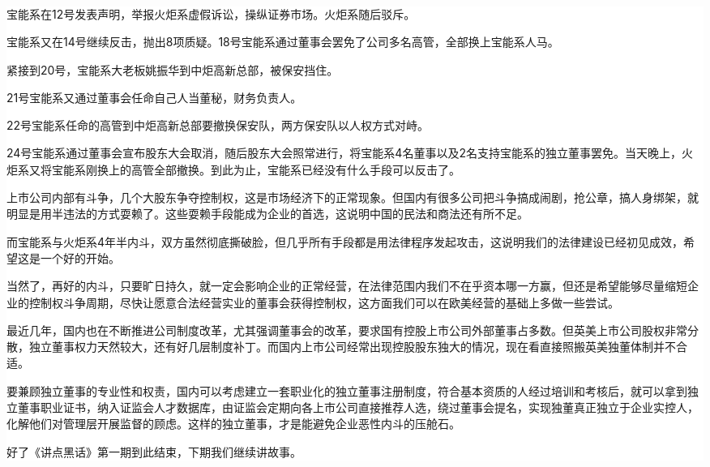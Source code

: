 宝能系在12号发表声明，举报火炬系虚假诉讼，操纵证券市场。火炬系随后驳斥。

宝能系又在14号继续反击，抛出8项质疑。18号宝能系通过董事会罢免了公司多名高管，全部换上宝能系人马。

紧接到20号，宝能系大老板姚振华到中炬高新总部，被保安挡住。

21号宝能系又通过董事会任命自己人当董秘，财务负责人。

22号宝能系任命的高管到中炬高新总部要撤换保安队，两方保安队以人权方式对峙。

24号宝能系通过董事会宣布股东大会取消，随后股东大会照常进行，将宝能系4名董事以及2名支持宝能系的独立董事罢免。当天晚上，火炬系又将宝能系刚换上的高管全部撤换。到此为止，宝能系已经没有什么手段可以反击了。

上市公司内部有斗争，几个大股东争夺控制权，这是市场经济下的正常现象。但国内有很多公司把斗争搞成闹剧，抢公章，搞人身绑架，就明显是用半违法的方式耍赖了。这些耍赖手段能成为企业的首选，这说明中国的民法和商法还有所不足。

而宝能系与火炬系4年半内斗，双方虽然彻底撕破脸，但几乎所有手段都是用法律程序发起攻击，这说明我们的法律建设已经初见成效，希望这是一个好的开始。

当然了，再好的内斗，只要旷日持久，就一定会影响企业的正常经营，在法律范围内我们不在乎资本哪一方赢，但还是希望能够尽量缩短企业的控制权斗争周期，尽快让愿意合法经营实业的董事会获得控制权，这方面我们可以在欧美经营的基础上多做一些尝试。

最近几年，国内也在不断推进公司制度改革，尤其强调董事会的改革，要求国有控股上市公司外部董事占多数。但英美上市公司股权非常分散，独立董事权力天然较大，还有好几层制度补丁。而国内上市公司经常出现控股股东独大的情况，现在看直接照搬英美独董体制并不合适。

要兼顾独立董事的专业性和权责，国内可以考虑建立一套职业化的独立董事注册制度，符合基本资质的人经过培训和考核后，就可以拿到独立董事职业证书，纳入证监会人才数据库，由证监会定期向各上市公司直接推荐人选，绕过董事会提名，实现独董真正独立于企业实控人，化解他们对管理层开展监督的顾虑。这样的独立董事，才是能避免企业恶性内斗的压舱石。

好了《讲点黑话》第一期到此结束，下期我们继续讲故事。